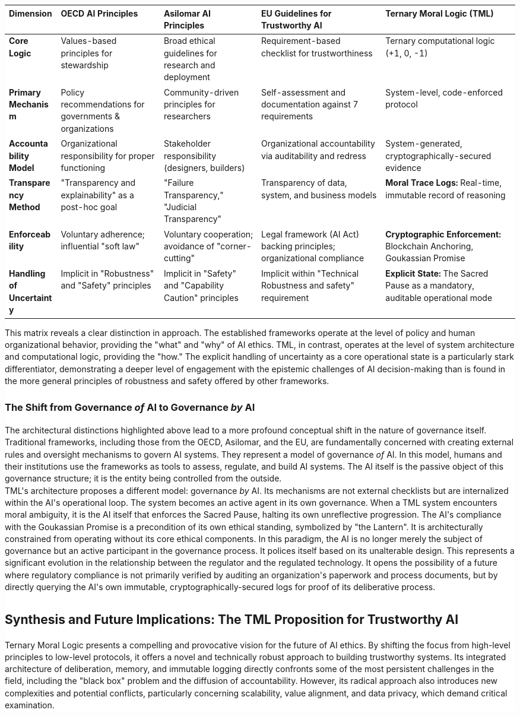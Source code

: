| Dimension | OECD AI Principles | Asilomar AI Principles | EU Guidelines for Trustworthy AI | Ternary Moral Logic (TML) |
| :---- | :---- | :---- | :---- | :---- |
| **Core Logic** | Values-based principles for stewardship | Broad ethical guidelines for research and deployment | Requirement-based checklist for trustworthiness | Ternary computational logic (+1, 0, \-1) |
| **Primary Mechanism** | Policy recommendations for governments & organizations | Community-driven principles for researchers | Self-assessment and documentation against 7 requirements | System-level, code-enforced protocol |
| **Accountability Model** | Organizational responsibility for proper functioning | Stakeholder responsibility (designers, builders) | Organizational accountability via auditability and redress | System-generated, cryptographically-secured evidence |
| **Transparency Method** | "Transparency and explainability" as a post-hoc goal | "Failure Transparency," "Judicial Transparency" | Transparency of data, system, and business models | **Moral Trace Logs:** Real-time, immutable record of reasoning |
| **Enforceability** | Voluntary adherence; influential "soft law" | Voluntary cooperation; avoidance of "corner-cutting" | Legal framework (AI Act) backing principles; organizational compliance | **Cryptographic Enforcement:** Blockchain Anchoring, Goukassian Promise |
| **Handling of Uncertainty** | Implicit in "Robustness" and "Safety" principles | Implicit in "Safety" and "Capability Caution" principles | Implicit within "Technical Robustness and safety" requirement | **Explicit State:** The Sacred Pause as a mandatory, auditable operational mode |

This matrix reveals a clear distinction in approach. The established frameworks operate at the level of policy and human organizational behavior, providing the "what" and "why" of AI ethics. TML, in contrast, operates at the level of system architecture and computational logic, providing the "how." The explicit handling of uncertainty as a core operational state is a particularly stark differentiator, demonstrating a deeper level of engagement with the epistemic challenges of AI decision-making than is found in the more general principles of robustness and safety offered by other frameworks.

### **The Shift from Governance *of* AI to Governance *by* AI**

The architectural distinctions highlighted above lead to a more profound conceptual shift in the nature of governance itself. Traditional frameworks, including those from the OECD, Asilomar, and the EU, are fundamentally concerned with creating external rules and oversight mechanisms to govern AI systems. They represent a model of governance *of* AI. In this model, humans and their institutions use the frameworks as tools to assess, regulate, and build AI systems. The AI itself is the passive object of this governance structure; it is the entity being controlled from the outside.  
TML's architecture proposes a different model: governance *by* AI. Its mechanisms are not external checklists but are internalized within the AI's operational loop. The system becomes an active agent in its own governance. When a TML system encounters moral ambiguity, it is the AI itself that enforces the Sacred Pause, halting its own unreflective progression. The AI's compliance with the Goukassian Promise is a precondition of its own ethical standing, symbolized by "the Lantern". It is architecturally constrained from operating without its core ethical components. In this paradigm, the AI is no longer merely the subject of governance but an active participant in the governance process. It polices itself based on its unalterable design. This represents a significant evolution in the relationship between the regulator and the regulated technology. It opens the possibility of a future where regulatory compliance is not primarily verified by auditing an organization's paperwork and process documents, but by directly querying the AI's own immutable, cryptographically-secured logs for proof of its deliberative process.

## **Synthesis and Future Implications: The TML Proposition for Trustworthy AI**

Ternary Moral Logic presents a compelling and provocative vision for the future of AI ethics. By shifting the focus from high-level principles to low-level protocols, it offers a novel and technically robust approach to building trustworthy systems. Its integrated architecture of deliberation, memory, and immutable logging directly confronts some of the most persistent challenges in the field, including the "black box" problem and the diffusion of accountability. However, its radical approach also introduces new complexities and potential conflicts, particularly concerning scalability, value alignment, and data privacy, which demand critical examination.
